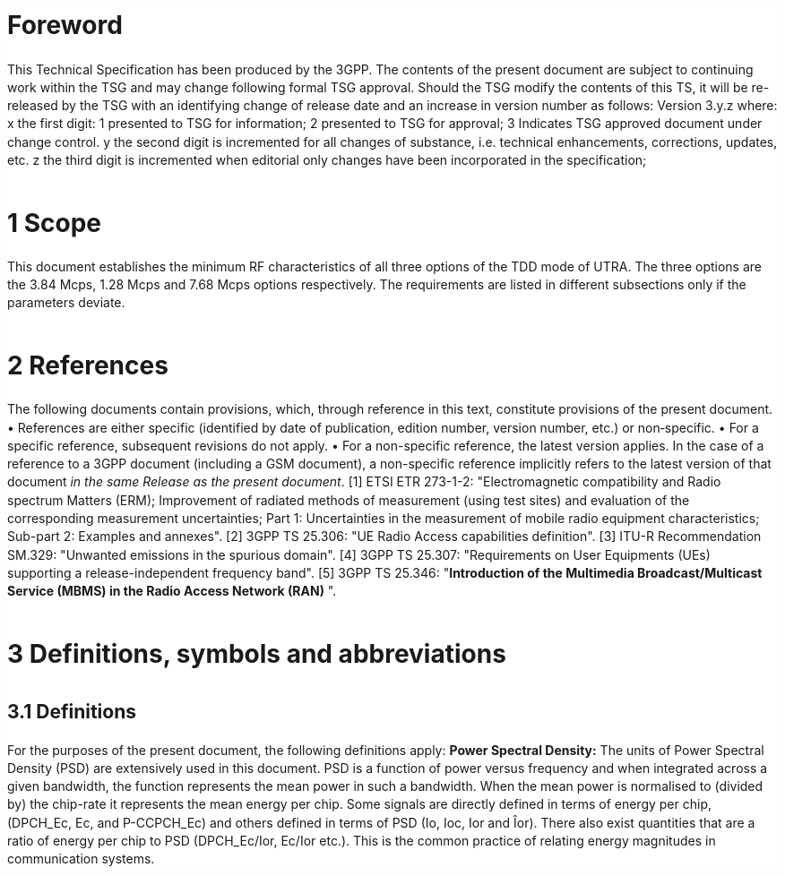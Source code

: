 # Foreword
This Technical Specification has been produced by the 3GPP.
The contents of the present document are subject to continuing work within the
TSG and may change following formal TSG approval. Should the TSG modify the
contents of this TS, it will be re-released by the TSG with an identifying
change of release date and an increase in version number as follows:
Version 3.y.z
where:
x the first digit:
1 presented to TSG for information;
2 presented to TSG for approval;
3 Indicates TSG approved document under change control.
y the second digit is incremented for all changes of substance, i.e. technical
enhancements, corrections, updates, etc.
z the third digit is incremented when editorial only changes have been
incorporated in the specification;
# 1 Scope
This document establishes the minimum RF characteristics of all three options
of the TDD mode of UTRA. The three options are the 3.84 Mcps, 1.28 Mcps and
7.68 Mcps options respectively. The requirements are listed in different
subsections only if the parameters deviate.
# 2 References
The following documents contain provisions, which, through reference in this
text, constitute provisions of the present document.
• References are either specific (identified by date of publication, edition
number, version number, etc.) or non‑specific.
• For a specific reference, subsequent revisions do not apply.
• For a non-specific reference, the latest version applies. In the case of a
reference to a 3GPP document (including a GSM document), a non-specific
reference implicitly refers to the latest version of that document _in the
same Release as the present document_.
[1] ETSI ETR 273-1-2: \"Electromagnetic compatibility and Radio spectrum
Matters (ERM); Improvement of radiated methods of measurement (using test
sites) and evaluation of the corresponding measurement uncertainties; Part 1:
Uncertainties in the measurement of mobile radio equipment characteristics;
Sub-part 2: Examples and annexes\".
[2] 3GPP TS 25.306: \"UE Radio Access capabilities definition\".
[3] ITU-R Recommendation SM.329: \"Unwanted emissions in the spurious
domain\".
[4] 3GPP TS 25.307: \"Requirements on User Equipments (UEs) supporting a
release-independent frequency band\".
[5] 3GPP TS 25.346: \"**Introduction of the Multimedia Broadcast/Multicast
Service (MBMS) in the Radio Access Network (RAN)** \".
# 3 Definitions, symbols and abbreviations
## 3.1 Definitions
For the purposes of the present document, the following definitions apply:
**Power Spectral Density:** The units of Power Spectral Density (PSD) are
extensively used in this document. PSD is a function of power versus frequency
and when integrated across a given bandwidth, the function represents the mean
power in such a bandwidth. When the mean power is normalised to (divided by)
the chip-rate it represents the mean energy per chip. Some signals are
directly defined in terms of energy per chip, (DPCH_Ec, Ec, and P-CCPCH_Ec)
and others defined in terms of PSD (Io, Ioc, Ior and Îor). There also exist
quantities that are a ratio of energy per chip to PSD (DPCH_Ec/Ior, Ec/Ior
etc.). This is the common practice of relating energy magnitudes in
communication systems.